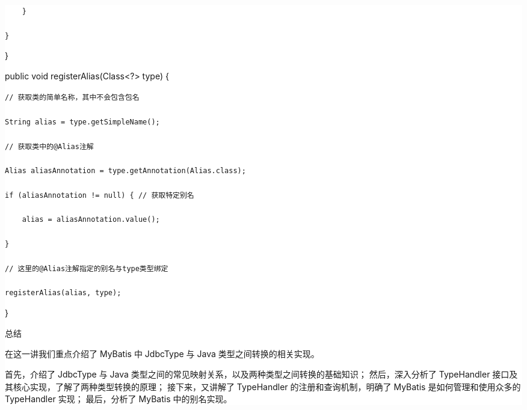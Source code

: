         }

    }

}

public void registerAlias(Class<?> type) {

    // 获取类的简单名称，其中不会包含包名

    String alias = type.getSimpleName();

    // 获取类中的@Alias注解

    Alias aliasAnnotation = type.getAnnotation(Alias.class);

    if (aliasAnnotation != null) { // 获取特定别名

        alias = aliasAnnotation.value();

    }

    // 这里的@Alias注解指定的别名与type类型绑定

    registerAlias(alias, type);

}


总结

在这一讲我们重点介绍了 MyBatis 中 JdbcType 与 Java 类型之间转换的相关实现。


首先，介绍了 JdbcType 与 Java 类型之间的常见映射关系，以及两种类型之间转换的基础知识；
然后，深入分析了 TypeHandler 接口及其核心实现，了解了两种类型转换的原理；
接下来，又讲解了 TypeHandler 的注册和查询机制，明确了 MyBatis 是如何管理和使用众多的 TypeHandler 实现；
最后，分析了 MyBatis 中的别名实现。


                        
                        
                            